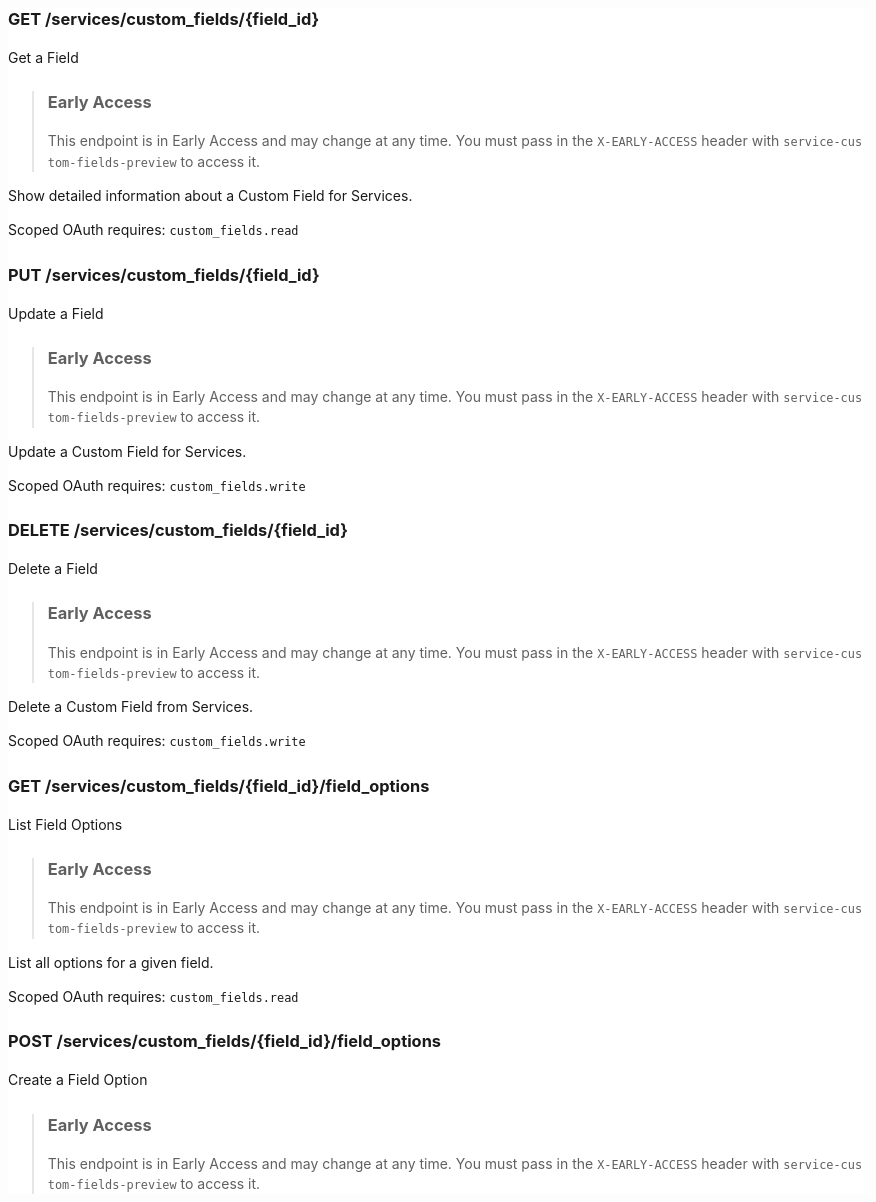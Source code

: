 
### GET /services/custom_fields/{field_id}
Get a Field


> ### Early Access
> This endpoint is in Early Access and may change at any time. You must pass in the `X-EARLY-ACCESS` header with `service-custom-fields-preview` to access it.

Show detailed information about a Custom Field for Services.

Scoped OAuth requires: `custom_fields.read`



### PUT /services/custom_fields/{field_id}
Update a Field


> ### Early Access
> This endpoint is in Early Access and may change at any time. You must pass in the `X-EARLY-ACCESS` header with `service-custom-fields-preview` to access it.

Update a Custom Field for Services.

Scoped OAuth requires: `custom_fields.write`



### DELETE /services/custom_fields/{field_id}
Delete a Field


> ### Early Access
> This endpoint is in Early Access and may change at any time. You must pass in the `X-EARLY-ACCESS` header with `service-custom-fields-preview` to access it.

Delete a Custom Field from Services.

Scoped OAuth requires: `custom_fields.write`



### GET /services/custom_fields/{field_id}/field_options
List Field Options


> ### Early Access
> This endpoint is in Early Access and may change at any time. You must pass in the `X-EARLY-ACCESS` header with `service-custom-fields-preview` to access it.

List all options for a given field.

Scoped OAuth requires: `custom_fields.read`



### POST /services/custom_fields/{field_id}/field_options
Create a Field Option


> ### Early Access
> This endpoint is in Early Access and may change at any time. You must pass in the `X-EARLY-ACCESS` header with `service-custom-fields-preview` to access it.
